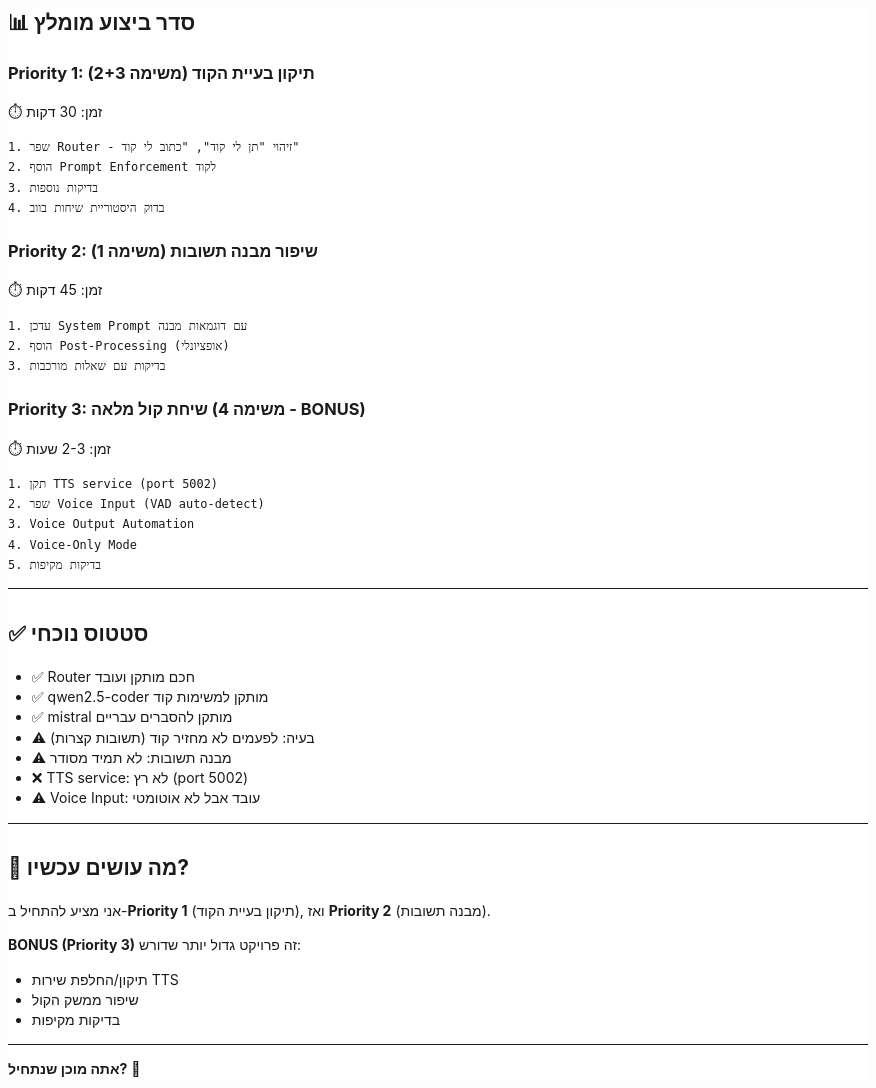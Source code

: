 
## 📊 **סדר ביצוע מומלץ**

### **Priority 1: תיקון בעיית הקוד (משימה 2+3)**
⏱️ זמן: 30 דקות
```
1. שפר Router - זיהוי "תן לי קוד", "כתוב לי קוד"
2. הוסף Prompt Enforcement לקוד
3. בדיקות נוספות
4. בדוק היסטוריית שיחות בווב
```

### **Priority 2: שיפור מבנה תשובות (משימה 1)**
⏱️ זמן: 45 דקות
```
1. עדכן System Prompt עם דוגמאות מבנה
2. הוסף Post-Processing (אופציונלי)
3. בדיקות עם שאלות מורכבות
```

### **Priority 3: שיחת קול מלאה (משימה 4 - BONUS)**
⏱️ זמן: 2-3 שעות
```
1. תקן TTS service (port 5002)
2. שפר Voice Input (VAD auto-detect)
3. Voice Output Automation
4. Voice-Only Mode
5. בדיקות מקיפות
```

---

## ✅ **סטטוס נוכחי**

- ✅ Router חכם מותקן ועובד
- ✅ qwen2.5-coder מותקן למשימות קוד
- ✅ mistral מותקן להסברים עבריים
- ⚠️ בעיה: לפעמים לא מחזיר קוד (תשובות קצרות)
- ⚠️ מבנה תשובות: לא תמיד מסודר
- ❌ TTS service: לא רץ (port 5002)
- ⚠️ Voice Input: עובד אבל לא אוטומטי

---

## 🎯 **מה עושים עכשיו?**

אני מציע להתחיל ב-**Priority 1** (תיקון בעיית הקוד), ואז **Priority 2** (מבנה תשובות).

**BONUS (Priority 3)** זה פרויקט גדול יותר שדורש:
- תיקון/החלפת שירות TTS
- שיפור ממשק הקול
- בדיקות מקיפות

---

**אתה מוכן שנתחיל?** 🚀





